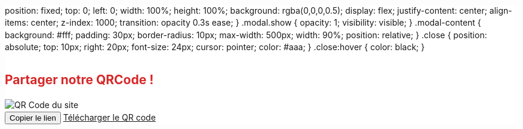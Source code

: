   position: fixed;
  top: 0; left: 0; width: 100%; height: 100%;
  background: rgba(0,0,0,0.5);
  display: flex; justify-content: center; align-items: center;
  z-index: 1000;
  transition: opacity 0.3s ease;
}
.modal.show {
  opacity: 1;
  visibility: visible;
}
.modal-content {
  background: #fff;
  padding: 30px;
  border-radius: 10px;
  max-width: 500px;
  width: 90%;
  position: relative;
}
.close {
  position: absolute;
  top: 10px; right: 20px;
  font-size: 24px;
  cursor: pointer;
  color: #aaa;
}
.close:hover {
  color: black;
}
</style>

<script>
function openModal(id) {
  document.getElementById(id).classList.add('show');
}
function closeModal(id) {
  document.getElementById(id).classList.remove('show');
}
</script>



##  <span style="color:#d62828;">Partager notre QRCode ! </span>

<div class="qr-section">
  <img src="qrcodesite.png" alt="QR Code du site" class="qr-image">
  <div class="qr-buttons">
    <button onclick="copyLink()" class="qr-btn">Copier le lien</button>
    <a href="qrcodesite.png" download="QR_FirefighterArmband.png" class="qr-btn">Télécharger le QR code</a>
  </div>
</div>
